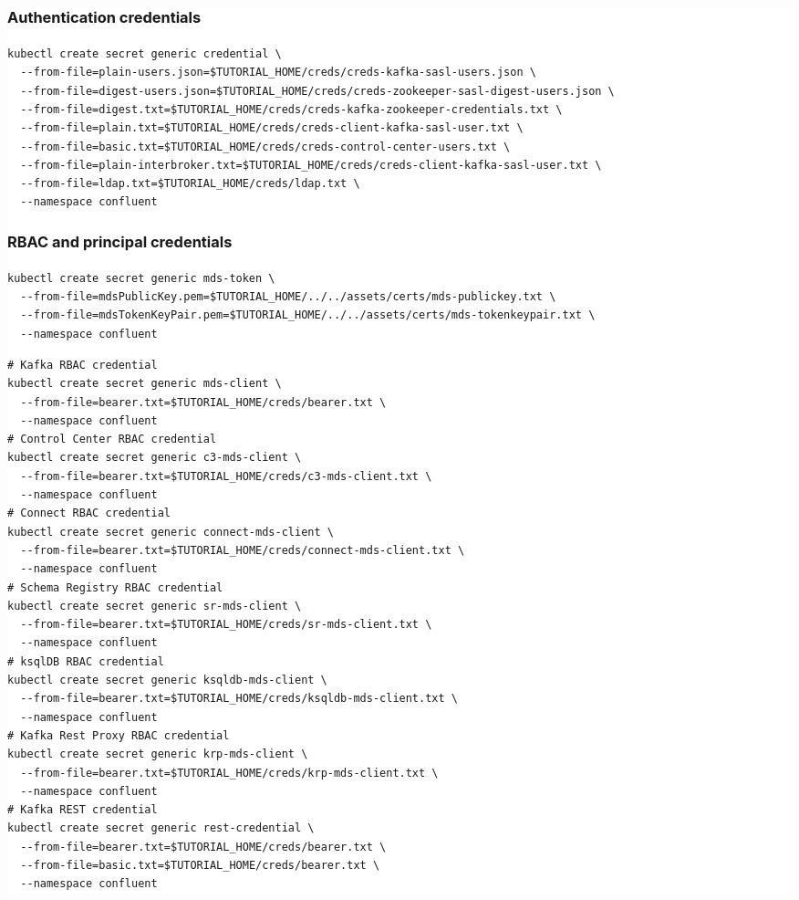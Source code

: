 ### Authentication credentials

```shell
kubectl create secret generic credential \
  --from-file=plain-users.json=$TUTORIAL_HOME/creds/creds-kafka-sasl-users.json \
  --from-file=digest-users.json=$TUTORIAL_HOME/creds/creds-zookeeper-sasl-digest-users.json \
  --from-file=digest.txt=$TUTORIAL_HOME/creds/creds-kafka-zookeeper-credentials.txt \
  --from-file=plain.txt=$TUTORIAL_HOME/creds/creds-client-kafka-sasl-user.txt \
  --from-file=basic.txt=$TUTORIAL_HOME/creds/creds-control-center-users.txt \
  --from-file=plain-interbroker.txt=$TUTORIAL_HOME/creds/creds-client-kafka-sasl-user.txt \
  --from-file=ldap.txt=$TUTORIAL_HOME/creds/ldap.txt \
  --namespace confluent
```

### RBAC and principal credentials

```shell
kubectl create secret generic mds-token \
  --from-file=mdsPublicKey.pem=$TUTORIAL_HOME/../../assets/certs/mds-publickey.txt \
  --from-file=mdsTokenKeyPair.pem=$TUTORIAL_HOME/../../assets/certs/mds-tokenkeypair.txt \
  --namespace confluent
```

```shell
# Kafka RBAC credential
kubectl create secret generic mds-client \
  --from-file=bearer.txt=$TUTORIAL_HOME/creds/bearer.txt \
  --namespace confluent
# Control Center RBAC credential
kubectl create secret generic c3-mds-client \
  --from-file=bearer.txt=$TUTORIAL_HOME/creds/c3-mds-client.txt \
  --namespace confluent
# Connect RBAC credential
kubectl create secret generic connect-mds-client \
  --from-file=bearer.txt=$TUTORIAL_HOME/creds/connect-mds-client.txt \
  --namespace confluent
# Schema Registry RBAC credential
kubectl create secret generic sr-mds-client \
  --from-file=bearer.txt=$TUTORIAL_HOME/creds/sr-mds-client.txt \
  --namespace confluent
# ksqlDB RBAC credential
kubectl create secret generic ksqldb-mds-client \
  --from-file=bearer.txt=$TUTORIAL_HOME/creds/ksqldb-mds-client.txt \
  --namespace confluent
# Kafka Rest Proxy RBAC credential
kubectl create secret generic krp-mds-client \
  --from-file=bearer.txt=$TUTORIAL_HOME/creds/krp-mds-client.txt \
  --namespace confluent
# Kafka REST credential
kubectl create secret generic rest-credential \
  --from-file=bearer.txt=$TUTORIAL_HOME/creds/bearer.txt \
  --from-file=basic.txt=$TUTORIAL_HOME/creds/bearer.txt \
  --namespace confluent
```

